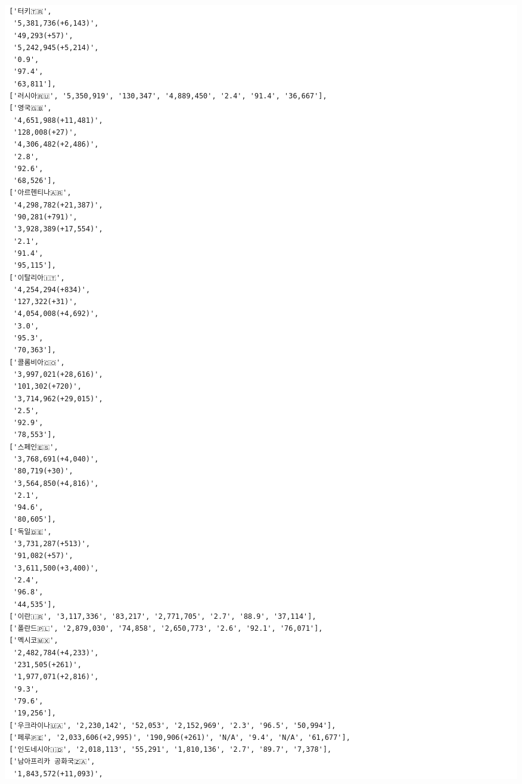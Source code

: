      ['터키🇹🇷',
      '5,381,736(+6,143)',
      '49,293(+57)',
      '5,242,945(+5,214)',
      '0.9',
      '97.4',
      '63,811'],
     ['러시아🇷🇺', '5,350,919', '130,347', '4,889,450', '2.4', '91.4', '36,667'],
     ['영국🇬🇧',
      '4,651,988(+11,481)',
      '128,008(+27)',
      '4,306,482(+2,486)',
      '2.8',
      '92.6',
      '68,526'],
     ['아르헨티나🇦🇷',
      '4,298,782(+21,387)',
      '90,281(+791)',
      '3,928,389(+17,554)',
      '2.1',
      '91.4',
      '95,115'],
     ['이탈리아🇮🇹',
      '4,254,294(+834)',
      '127,322(+31)',
      '4,054,008(+4,692)',
      '3.0',
      '95.3',
      '70,363'],
     ['콜롬비아🇨🇴',
      '3,997,021(+28,616)',
      '101,302(+720)',
      '3,714,962(+29,015)',
      '2.5',
      '92.9',
      '78,553'],
     ['스페인🇪🇸',
      '3,768,691(+4,040)',
      '80,719(+30)',
      '3,564,850(+4,816)',
      '2.1',
      '94.6',
      '80,605'],
     ['독일🇩🇪',
      '3,731,287(+513)',
      '91,082(+57)',
      '3,611,500(+3,400)',
      '2.4',
      '96.8',
      '44,535'],
     ['이란🇮🇷', '3,117,336', '83,217', '2,771,705', '2.7', '88.9', '37,114'],
     ['폴란드🇵🇱', '2,879,030', '74,858', '2,650,773', '2.6', '92.1', '76,071'],
     ['멕시코🇲🇽',
      '2,482,784(+4,233)',
      '231,505(+261)',
      '1,977,071(+2,816)',
      '9.3',
      '79.6',
      '19,256'],
     ['우크라이나🇺🇦', '2,230,142', '52,053', '2,152,969', '2.3', '96.5', '50,994'],
     ['페루🇵🇪', '2,033,606(+2,995)', '190,906(+261)', 'N/A', '9.4', 'N/A', '61,677'],
     ['인도네시아🇮🇩', '2,018,113', '55,291', '1,810,136', '2.7', '89.7', '7,378'],
     ['남아프리카 공화국🇿🇦',
      '1,843,572(+11,093)',